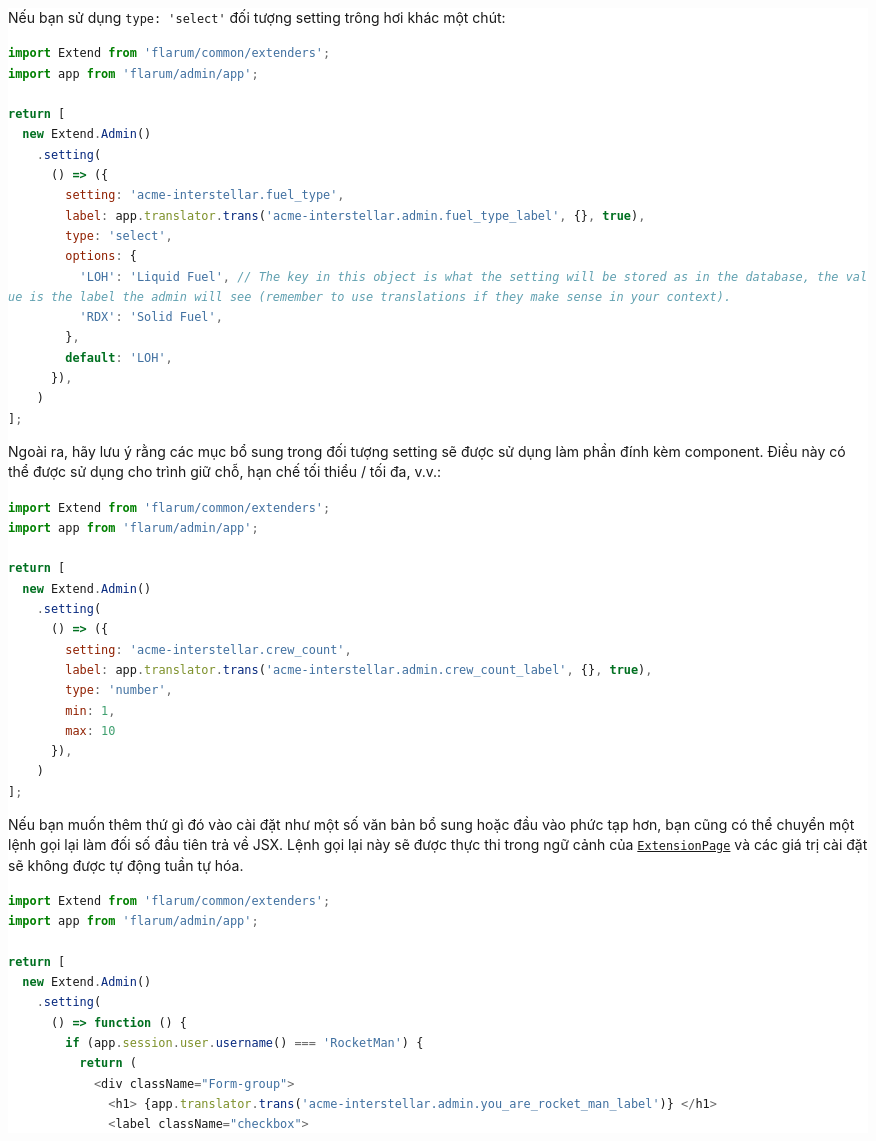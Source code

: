 ```js
```

Nếu bạn sử dụng `type: 'select'` đối tượng setting trông hơi khác một chút:

```js
import Extend from 'flarum/common/extenders';
import app from 'flarum/admin/app';

return [
  new Extend.Admin()
    .setting(
      () => ({
        setting: 'acme-interstellar.fuel_type',
        label: app.translator.trans('acme-interstellar.admin.fuel_type_label', {}, true),
        type: 'select',
        options: {
          'LOH': 'Liquid Fuel', // The key in this object is what the setting will be stored as in the database, the value is the label the admin will see (remember to use translations if they make sense in your context).
          'RDX': 'Solid Fuel',
        },
        default: 'LOH',
      }),
    )
];
```

Ngoài ra, hãy lưu ý rằng các mục bổ sung trong đối tượng setting sẽ được sử dụng làm phần đính kèm component. Điều này có thể được sử dụng cho trình giữ chỗ, hạn chế tối thiểu / tối đa, v.v.:

```js
import Extend from 'flarum/common/extenders';
import app from 'flarum/admin/app';

return [
  new Extend.Admin()
    .setting(
      () => ({
        setting: 'acme-interstellar.crew_count',
        label: app.translator.trans('acme-interstellar.admin.crew_count_label', {}, true),
        type: 'number',
        min: 1,
        max: 10
      }),
    )
];
```

Nếu bạn muốn thêm thứ gì đó vào cài đặt như một số văn bản bổ sung hoặc đầu vào phức tạp hơn, bạn cũng có thể chuyển một lệnh gọi lại làm đối số đầu tiên trả về JSX. Lệnh gọi lại này sẽ được thực thi trong ngữ cảnh của [`ExtensionPage`](https://api.docs.flarum.org/js/master/class/src/admin/components/extensionpage.js~extensionpage) và các giá trị cài đặt sẽ không được tự động tuần tự hóa.

```js
import Extend from 'flarum/common/extenders';
import app from 'flarum/admin/app';

return [
  new Extend.Admin()
    .setting(
      () => function () {
        if (app.session.user.username() === 'RocketMan') {
          return (
            <div className="Form-group">
              <h1> {app.translator.trans('acme-interstellar.admin.you_are_rocket_man_label')} </h1>
              <label className="checkbox">
```
